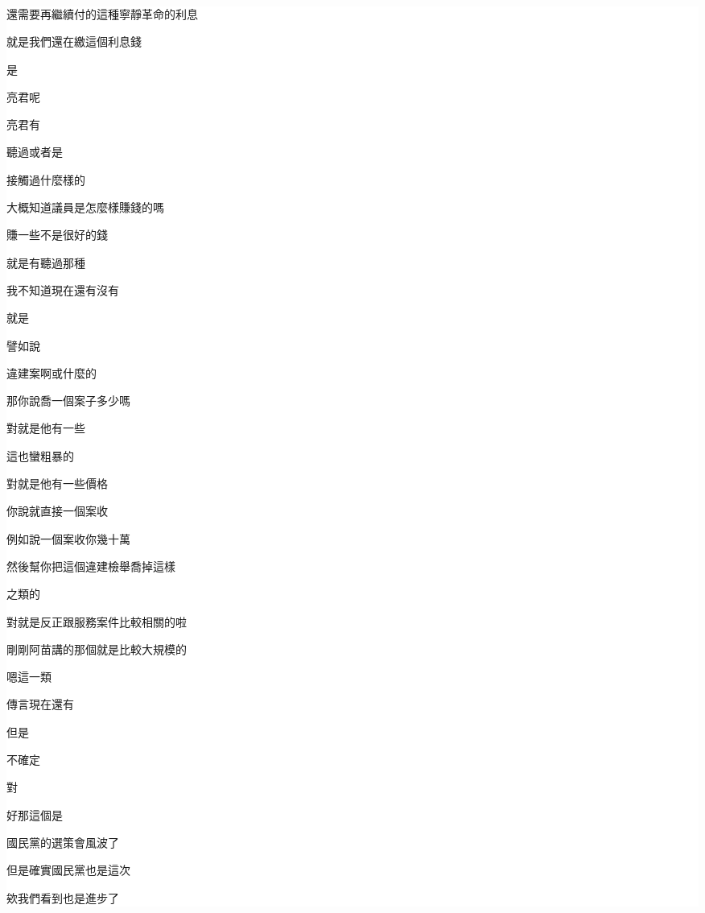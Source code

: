 還需要再繼續付的這種寧靜革命的利息

就是我們還在繳這個利息錢

是

亮君呢

亮君有

聽過或者是

接觸過什麼樣的

大概知道議員是怎麼樣賺錢的嗎

賺一些不是很好的錢

就是有聽過那種

我不知道現在還有沒有

就是

譬如說

違建案啊或什麼的

那你說喬一個案子多少嗎

對就是他有一些

這也蠻粗暴的

對就是他有一些價格

你說就直接一個案收

例如說一個案收你幾十萬

然後幫你把這個違建檢舉喬掉這樣

之類的

對就是反正跟服務案件比較相關的啦

剛剛阿苗講的那個就是比較大規模的

嗯這一類

傳言現在還有

但是

不確定

對

好那這個是

國民黨的選策會風波了

但是確實國民黨也是這次

欸我們看到也是進步了
